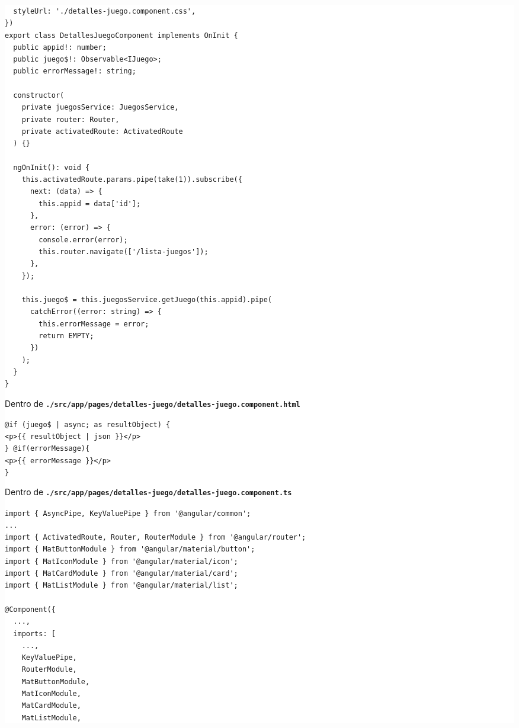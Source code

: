 ```
  styleUrl: './detalles-juego.component.css',
})
export class DetallesJuegoComponent implements OnInit {
  public appid!: number;
  public juego$!: Observable<IJuego>;
  public errorMessage!: string;

  constructor(
    private juegosService: JuegosService,
    private router: Router,
    private activatedRoute: ActivatedRoute
  ) {}

  ngOnInit(): void {
    this.activatedRoute.params.pipe(take(1)).subscribe({
      next: (data) => {
        this.appid = data['id'];
      },
      error: (error) => {
        console.error(error);
        this.router.navigate(['/lista-juegos']);
      },
    });

    this.juego$ = this.juegosService.getJuego(this.appid).pipe(
      catchError((error: string) => {
        this.errorMessage = error;
        return EMPTY;
      })
    );
  }
}
```

Dentro de **`./src/app/pages/detalles-juego/detalles-juego.component.html`**

```
@if (juego$ | async; as resultObject) {
<p>{{ resultObject | json }}</p>
} @if(errorMessage){
<p>{{ errorMessage }}</p>
}
```

Dentro de **`./src/app/pages/detalles-juego/detalles-juego.component.ts`**

```
import { AsyncPipe, KeyValuePipe } from '@angular/common';
...
import { ActivatedRoute, Router, RouterModule } from '@angular/router';
import { MatButtonModule } from '@angular/material/button';
import { MatIconModule } from '@angular/material/icon';
import { MatCardModule } from '@angular/material/card';
import { MatListModule } from '@angular/material/list';

@Component({
  ...,
  imports: [
    ...,
    KeyValuePipe,
    RouterModule,
    MatButtonModule,
    MatIconModule,
    MatCardModule,
    MatListModule,
```

  [key: string]: number;
  [key: string]: IJuego;